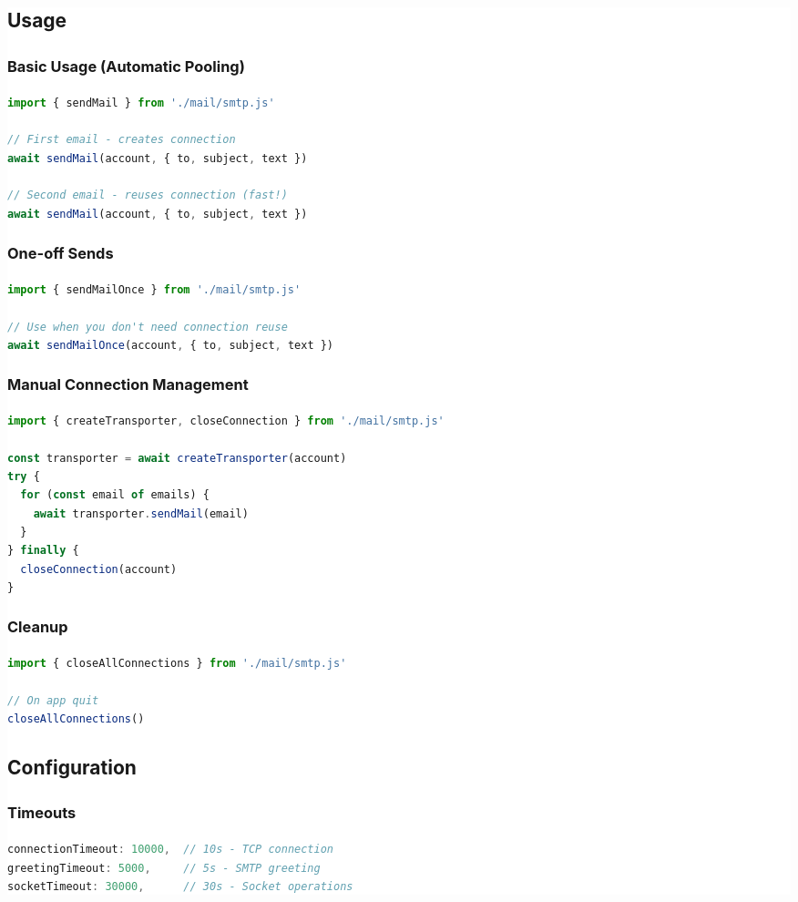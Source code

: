 ## Usage

### Basic Usage (Automatic Pooling)
```typescript
import { sendMail } from './mail/smtp.js'

// First email - creates connection
await sendMail(account, { to, subject, text })

// Second email - reuses connection (fast!)
await sendMail(account, { to, subject, text })
```

### One-off Sends
```typescript
import { sendMailOnce } from './mail/smtp.js'

// Use when you don't need connection reuse
await sendMailOnce(account, { to, subject, text })
```

### Manual Connection Management
```typescript
import { createTransporter, closeConnection } from './mail/smtp.js'

const transporter = await createTransporter(account)
try {
  for (const email of emails) {
    await transporter.sendMail(email)
  }
} finally {
  closeConnection(account)
}
```

### Cleanup
```typescript
import { closeAllConnections } from './mail/smtp.js'

// On app quit
closeAllConnections()
```

## Configuration

### Timeouts
```typescript
connectionTimeout: 10000,  // 10s - TCP connection
greetingTimeout: 5000,     // 5s - SMTP greeting
socketTimeout: 30000,      // 30s - Socket operations
```
